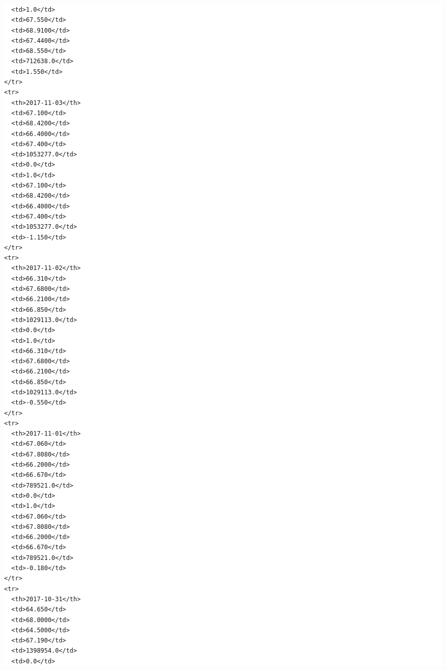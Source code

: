       <td>1.0</td>
      <td>67.550</td>
      <td>68.9100</td>
      <td>67.4400</td>
      <td>68.550</td>
      <td>712638.0</td>
      <td>1.550</td>
    </tr>
    <tr>
      <th>2017-11-03</th>
      <td>67.100</td>
      <td>68.4200</td>
      <td>66.4000</td>
      <td>67.400</td>
      <td>1053277.0</td>
      <td>0.0</td>
      <td>1.0</td>
      <td>67.100</td>
      <td>68.4200</td>
      <td>66.4000</td>
      <td>67.400</td>
      <td>1053277.0</td>
      <td>-1.150</td>
    </tr>
    <tr>
      <th>2017-11-02</th>
      <td>66.310</td>
      <td>67.6800</td>
      <td>66.2100</td>
      <td>66.850</td>
      <td>1029113.0</td>
      <td>0.0</td>
      <td>1.0</td>
      <td>66.310</td>
      <td>67.6800</td>
      <td>66.2100</td>
      <td>66.850</td>
      <td>1029113.0</td>
      <td>-0.550</td>
    </tr>
    <tr>
      <th>2017-11-01</th>
      <td>67.060</td>
      <td>67.8080</td>
      <td>66.2000</td>
      <td>66.670</td>
      <td>789521.0</td>
      <td>0.0</td>
      <td>1.0</td>
      <td>67.060</td>
      <td>67.8080</td>
      <td>66.2000</td>
      <td>66.670</td>
      <td>789521.0</td>
      <td>-0.180</td>
    </tr>
    <tr>
      <th>2017-10-31</th>
      <td>64.650</td>
      <td>68.0000</td>
      <td>64.5000</td>
      <td>67.190</td>
      <td>1398954.0</td>
      <td>0.0</td>